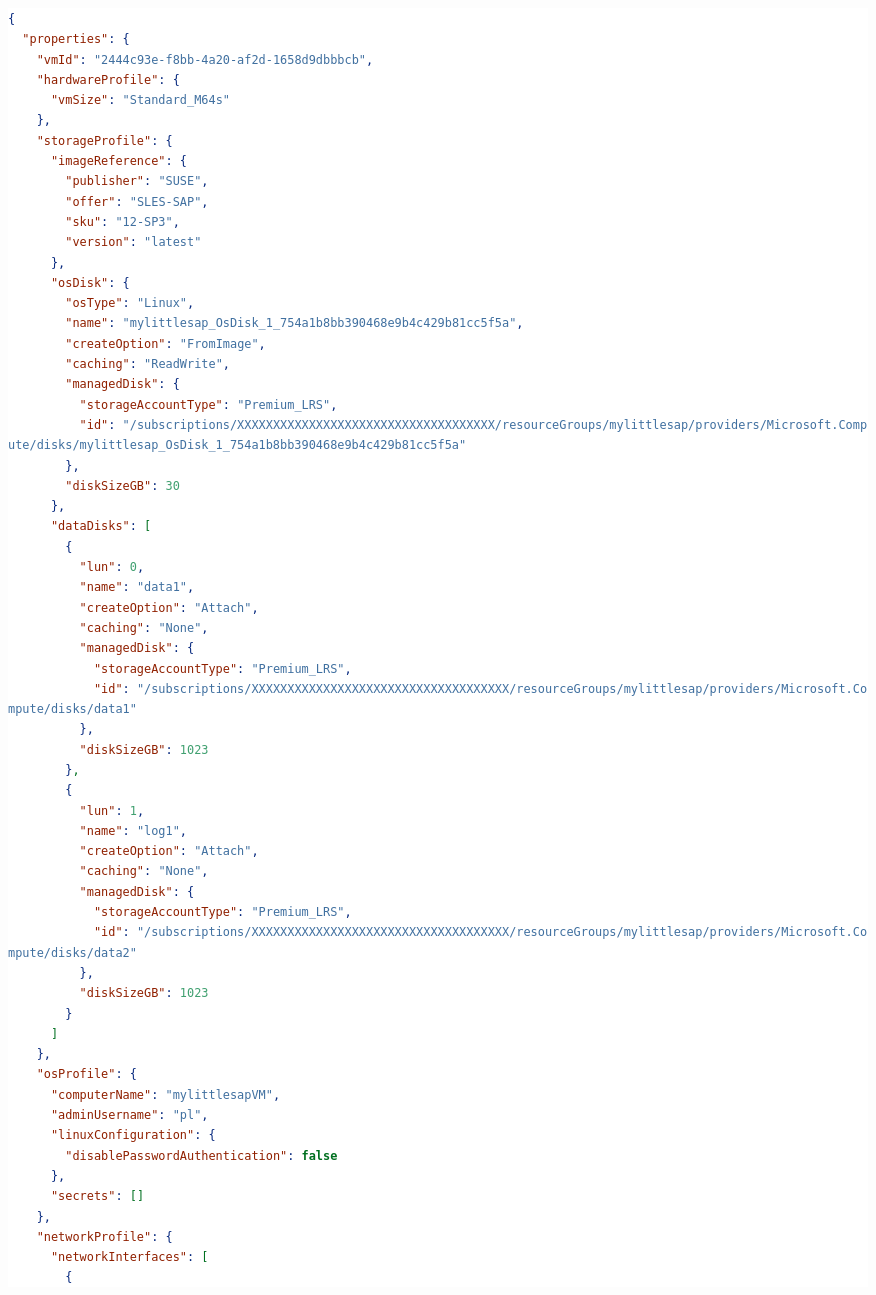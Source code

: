 ```JSON
{
  "properties": {
    "vmId": "2444c93e-f8bb-4a20-af2d-1658d9dbbbcb",
    "hardwareProfile": {
      "vmSize": "Standard_M64s"
    },
    "storageProfile": {
      "imageReference": {
        "publisher": "SUSE",
        "offer": "SLES-SAP",
        "sku": "12-SP3",
        "version": "latest"
      },
      "osDisk": {
        "osType": "Linux",
        "name": "mylittlesap_OsDisk_1_754a1b8bb390468e9b4c429b81cc5f5a",
        "createOption": "FromImage",
        "caching": "ReadWrite",
        "managedDisk": {
          "storageAccountType": "Premium_LRS",
          "id": "/subscriptions/XXXXXXXXXXXXXXXXXXXXXXXXXXXXXXXXXXXX/resourceGroups/mylittlesap/providers/Microsoft.Compute/disks/mylittlesap_OsDisk_1_754a1b8bb390468e9b4c429b81cc5f5a"
        },
        "diskSizeGB": 30
      },
      "dataDisks": [
        {
          "lun": 0,
          "name": "data1",
          "createOption": "Attach",
          "caching": "None",
          "managedDisk": {
            "storageAccountType": "Premium_LRS",
            "id": "/subscriptions/XXXXXXXXXXXXXXXXXXXXXXXXXXXXXXXXXXXX/resourceGroups/mylittlesap/providers/Microsoft.Compute/disks/data1"
          },
          "diskSizeGB": 1023
        },
        {
          "lun": 1,
          "name": "log1",
          "createOption": "Attach",
          "caching": "None",
          "managedDisk": {
            "storageAccountType": "Premium_LRS",
            "id": "/subscriptions/XXXXXXXXXXXXXXXXXXXXXXXXXXXXXXXXXXXX/resourceGroups/mylittlesap/providers/Microsoft.Compute/disks/data2"
          },
          "diskSizeGB": 1023
        }
      ]
    },
    "osProfile": {
      "computerName": "mylittlesapVM",
      "adminUsername": "pl",
      "linuxConfiguration": {
        "disablePasswordAuthentication": false
      },
      "secrets": []
    },
    "networkProfile": {
      "networkInterfaces": [
        {
```